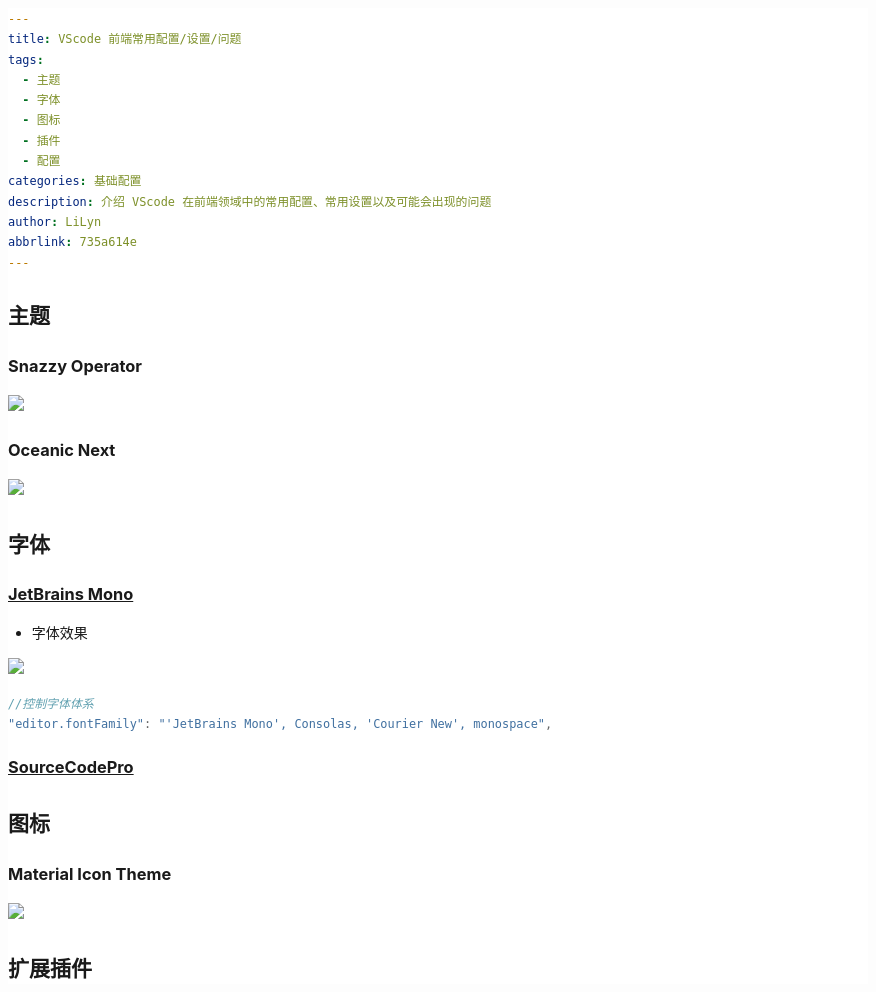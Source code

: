 ```yaml
---
title: VScode 前端常用配置/设置/问题
tags:
  - 主题
  - 字体
  - 图标
  - 插件
  - 配置
categories: 基础配置
description: 介绍 VScode 在前端领域中的常用配置、常用设置以及可能会出现的问题
author: LiLyn
abbrlink: 735a614e
---
```


## 主题

### Snazzy Operator

![](https://img-blog.csdnimg.cn/img_convert/44b0beb30e83fe54f1f1948ecb00d613.png)

### Oceanic Next

![](https://img-blog.csdnimg.cn/img_convert/92d5103fc2c57d04b198741d635eb776.png)

## 字体

### [JetBrains Mono](https://www.jetbrains.com/lp/mono/)

- 字体效果

![](https://img-blog.csdnimg.cn/img_convert/b10162b4e1145d08d9685ac6ebfdeaa4.gif)

```js
//控制字体体系
"editor.fontFamily": "'JetBrains Mono', Consolas, 'Courier New', monospace",
```

### [SourceCodePro](https://github.com/adobe-fonts/source-code-pro)

## 图标

### Material Icon Theme

![](https://img-blog.csdnimg.cn/img_convert/59234ecb0e2943a88377ea26165825c7.png)

## 扩展插件
